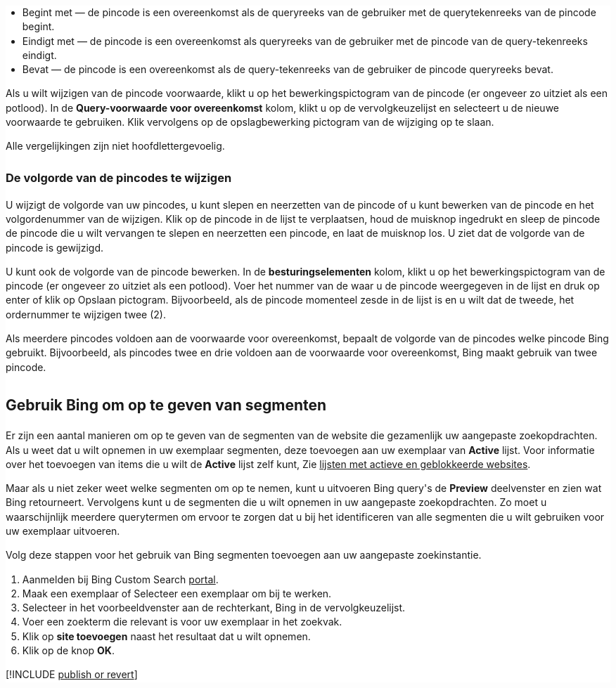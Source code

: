 - Begint met &mdash; de pincode is een overeenkomst als de queryreeks van de gebruiker met de querytekenreeks van de pincode begint.
- Eindigt met &mdash; de pincode is een overeenkomst als queryreeks van de gebruiker met de pincode van de query-tekenreeks eindigt.
- Bevat &mdash; de pincode is een overeenkomst als de query-tekenreeks van de gebruiker de pincode queryreeks bevat.

Als u wilt wijzigen van de pincode voorwaarde, klikt u op het bewerkingspictogram van de pincode (er ongeveer zo uitziet als een potlood). In de **Query-voorwaarde voor overeenkomst** kolom, klikt u op de vervolgkeuzelijst en selecteert u de nieuwe voorwaarde te gebruiken. Klik vervolgens op de opslagbewerking pictogram van de wijziging op te slaan.

Alle vergelijkingen zijn niet hoofdlettergevoelig.

### <a name="changing-the-order-of-the-pins"></a>De volgorde van de pincodes te wijzigen

U wijzigt de volgorde van uw pincodes, u kunt slepen en neerzetten van de pincode of u kunt bewerken van de pincode en het volgordenummer van de wijzigen. Klik op de pincode in de lijst te verplaatsen, houd de muisknop ingedrukt en sleep de pincode de pincode die u wilt vervangen te slepen en neerzetten een pincode, en laat de muisknop los. U ziet dat de volgorde van de pincode is gewijzigd.

U kunt ook de volgorde van de pincode bewerken. In de **besturingselementen** kolom, klikt u op het bewerkingspictogram van de pincode (er ongeveer zo uitziet als een potlood). Voer het nummer van de waar u de pincode weergegeven in de lijst en druk op enter of klik op Opslaan pictogram. Bijvoorbeeld, als de pincode momenteel zesde in de lijst is en u wilt dat de tweede, het ordernummer te wijzigen twee (2).

Als meerdere pincodes voldoen aan de voorwaarde voor overeenkomst, bepaalt de volgorde van de pincodes welke pincode Bing gebruikt. Bijvoorbeeld, als pincodes twee en drie voldoen aan de voorwaarde voor overeenkomst, Bing maakt gebruik van twee pincode.

## <a name="use-bing-to-specify-slices"></a>Gebruik Bing om op te geven van segmenten

Er zijn een aantal manieren om op te geven van de segmenten van de website die gezamenlijk uw aangepaste zoekopdrachten. Als u weet dat u wilt opnemen in uw exemplaar segmenten, deze toevoegen aan uw exemplaar van **Active** lijst. Voor informatie over het toevoegen van items die u wilt de **Active** lijst zelf kunt, Zie [lijsten met actieve en geblokkeerde websites](#active-and-blocked-lists).

Maar als u niet zeker weet welke segmenten om op te nemen, kunt u uitvoeren Bing query's de **Preview** deelvenster en zien wat Bing retourneert. Vervolgens kunt u de segmenten die u wilt opnemen in uw aangepaste zoekopdrachten. Zo moet u waarschijnlijk meerdere querytermen om ervoor te zorgen dat u bij het identificeren van alle segmenten die u wilt gebruiken voor uw exemplaar uitvoeren. 

Volg deze stappen voor het gebruik van Bing segmenten toevoegen aan uw aangepaste zoekinstantie. 

1.  Aanmelden bij Bing Custom Search [portal](https://customsearch.ai).
2.  Maak een exemplaar of Selecteer een exemplaar om bij te werken.
3.  Selecteer in het voorbeeldvenster aan de rechterkant, Bing in de vervolgkeuzelijst.
4.  Voer een zoekterm die relevant is voor uw exemplaar in het zoekvak.
5.  Klik op **site toevoegen** naast het resultaat dat u wilt opnemen.
6.  Klik op de knop **OK**.

[!INCLUDE [publish or revert](./includes/publish-revert.md)]
